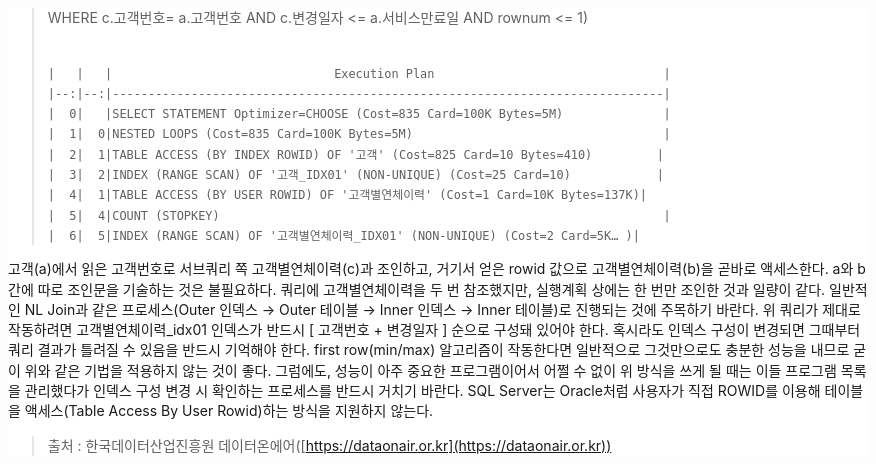 >    WHERE
>      c.고객번호= a.고객번호
>      AND c.변경일자 <= a.서비스만료일 
>      AND rownum <= 1) 
>```
>
>|   |   |                               Execution Plan                                |
>|--:|--:|-----------------------------------------------------------------------------|
>|  0|   |SELECT STATEMENT Optimizer=CHOOSE (Cost=835 Card=100K Bytes=5M)              |
>|  1|  0|NESTED LOOPS (Cost=835 Card=100K Bytes=5M)                                   |
>|  2|  1|TABLE ACCESS (BY INDEX ROWID) OF '고객' (Cost=825 Card=10 Bytes=410)         |
>|  3|  2|INDEX (RANGE SCAN) OF '고객_IDX01' (NON-UNIQUE) (Cost=25 Card=10)            |
>|  4|  1|TABLE ACCESS (BY USER ROWID) OF '고객별연체이력' (Cost=1 Card=10K Bytes=137K)|
>|  5|  4|COUNT (STOPKEY)                                                              |
>|  6|  5|INDEX (RANGE SCAN) OF '고객별연체이력_IDX01' (NON-UNIQUE) (Cost=2 Card=5K… )|
>

고객(a)에서 읽은 고객번호로 서브쿼리 쪽 고객별연체이력(c)과 조인하고, 거기서 얻은 rowid 값으로 고객별연체이력(b)을 곧바로 액세스한다. a와 b간에 따로 조인문을 기술하는 것은 불필요하다. 쿼리에 고객별연체이력을 두 번 참조했지만, 실행계획 상에는 한 번만 조인한 것과 일량이 같다. 일반적인 NL Join과 같은 프로세스(Outer 인덱스 → Outer 테이블 → Inner 인덱스 → Inner 테이블)로 진행되는 것에 주목하기 바란다. 위 쿼리가 제대로 작동하려면 고객별연체이력_idx01 인덱스가 반드시 [ 고객번호 + 변경일자 ] 순으로 구성돼 있어야 한다. 혹시라도 인덱스 구성이 변경되면 그때부터 쿼리 결과가 틀려질 수 있음을 반드시 기억해야 한다. first row(min/max) 알고리즘이 작동한다면 일반적으로 그것만으로도 충분한 성능을 내므로 굳이 위와 같은 기법을 적용하지 않는 것이 좋다. 그럼에도, 성능이 아주 중요한 프로그램이어서 어쩔 수 없이 위 방식을 쓰게 될 때는 이들 프로그램 목록을 관리했다가 인덱스 구성 변경 시 확인하는 프로세스를 반드시 거치기 바란다. SQL Server는 Oracle처럼 사용자가 직접 ROWID를 이용해 테이블을 액세스(Table Access By User Rowid)하는 방식을 지원하지 않는다.



> 출처 : 한국데이터산업진흥원 데이터온에어([https://dataonair.or.kr](https://dataonair.or.kr))